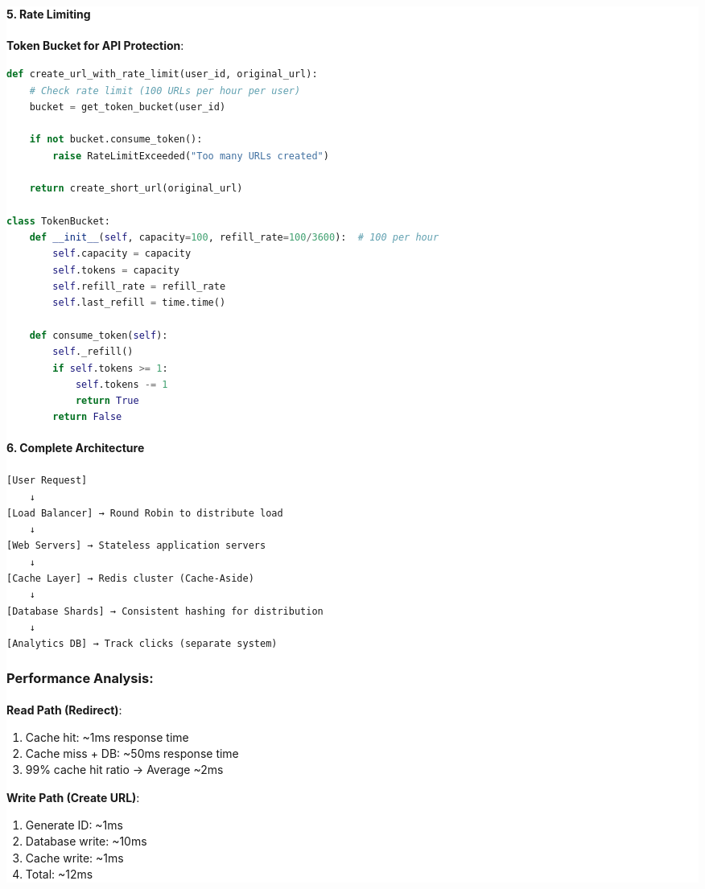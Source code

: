 #### 5. Rate Limiting

**Token Bucket for API Protection**:
```python
def create_url_with_rate_limit(user_id, original_url):
    # Check rate limit (100 URLs per hour per user)
    bucket = get_token_bucket(user_id)
    
    if not bucket.consume_token():
        raise RateLimitExceeded("Too many URLs created")
    
    return create_short_url(original_url)

class TokenBucket:
    def __init__(self, capacity=100, refill_rate=100/3600):  # 100 per hour
        self.capacity = capacity
        self.tokens = capacity
        self.refill_rate = refill_rate
        self.last_refill = time.time()
    
    def consume_token(self):
        self._refill()
        if self.tokens >= 1:
            self.tokens -= 1
            return True
        return False
```

#### 6. Complete Architecture

```
[User Request] 
    ↓
[Load Balancer] → Round Robin to distribute load
    ↓
[Web Servers] → Stateless application servers
    ↓
[Cache Layer] → Redis cluster (Cache-Aside)
    ↓
[Database Shards] → Consistent hashing for distribution
    ↓
[Analytics DB] → Track clicks (separate system)
```

### Performance Analysis:

**Read Path (Redirect)**:
1. Cache hit: ~1ms response time
2. Cache miss + DB: ~50ms response time  
3. 99% cache hit ratio → Average ~2ms

**Write Path (Create URL)**:
1. Generate ID: ~1ms
2. Database write: ~10ms
3. Cache write: ~1ms
4. Total: ~12ms
